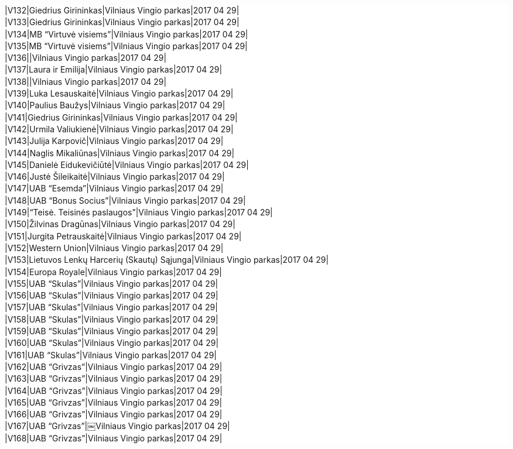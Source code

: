 |V132|Giedrius Girininkas|Vilniaus Vingio parkas|2017 04 29|                                    
|V133|Giedrius Girininkas|Vilniaus Vingio parkas|2017 04 29|                                    
|V134|MB “Virtuvė visiems”|Vilniaus Vingio parkas|2017 04 29|                                   
|V135|MB “Virtuvė visiems”|Vilniaus Vingio parkas|2017 04 29|                                   
|V136||Vilniaus Vingio parkas|2017 04 29|                                                       
|V137|Laura ir Emilija|Vilniaus Vingio parkas|2017 04 29|                                       
|V138||Vilniaus Vingio parkas|2017 04 29|                                                       
|V139|Luka Lesauskaitė|Vilniaus Vingio parkas|2017 04 29|                                       
|V140|Paulius Baužys|Vilniaus Vingio parkas|2017 04 29|                                         
|V141|Giedrius Girininkas|Vilniaus Vingio parkas|2017 04 29|                                    
|V142|Urmila Valiukienė|Vilniaus Vingio parkas|2017 04 29|                                      
|V143|Julija Karpovič|Vilniaus Vingio parkas|2017 04 29|                                        
|V144|Naglis Mikaliūnas|Vilniaus Vingio parkas|2017 04 29|                                      
|V145|Danielė Eidukevičiūtė|Vilniaus Vingio parkas|2017 04 29|                                  
|V146|Justė Šileikaitė|Vilniaus Vingio parkas|2017 04 29|                                       
|V147|UAB “Esemda”|Vilniaus Vingio parkas|2017 04 29|                                           
|V148|UAB “Bonus Socius”|Vilniaus Vingio parkas|2017 04 29|                                     
|V149|“Teisė. Teisinės paslaugos”|Vilniaus Vingio parkas|2017 04 29|                            
|V150|Žilvinas Dragūnas|Vilniaus Vingio parkas|2017 04 29|                                      
|V151|Jurgita Petrauskaitė|Vilniaus Vingio parkas|2017 04 29|                                   
|V152|Western Union|Vilniaus Vingio parkas|2017 04 29|                                          
|V153|Lietuvos Lenkų Harcerių (Skautų) Sąjunga|Vilniaus Vingio parkas|2017 04 29|               
|V154|Europa Royale|Vilniaus Vingio parkas|2017 04 29|                                          
|V155|UAB “Skulas”|Vilniaus Vingio parkas|2017 04 29|                                           
|V156|UAB “Skulas”|Vilniaus Vingio parkas|2017 04 29|                                           
|V157|UAB “Skulas”|Vilniaus Vingio parkas|2017 04 29|                                           
|V158|UAB “Skulas”|Vilniaus Vingio parkas|2017 04 29|                                           
|V159|UAB “Skulas”|Vilniaus Vingio parkas|2017 04 29|                                           
|V160|UAB “Skulas”|Vilniaus Vingio parkas|2017 04 29|                                           
|V161|UAB “Skulas”|Vilniaus Vingio parkas|2017 04 29|                                           
|V162|UAB “Grivzas”|Vilniaus Vingio parkas|2017 04 29|                                          
|V163|UAB “Grivzas”|Vilniaus Vingio parkas|2017 04 29|                                          
|V164|UAB “Grivzas”|Vilniaus Vingio parkas|2017 04 29|                                          
|V165|UAB “Grivzas”|Vilniaus Vingio parkas|2017 04 29|                                          
|V166|UAB “Grivzas”|Vilniaus Vingio parkas|2017 04 29|                                          
|V167|UAB “Grivzas”|￼Vilniaus Vingio parkas|2017 04 29|                                         
|V168|UAB “Grivzas”|Vilniaus Vingio parkas|2017 04 29|                                          